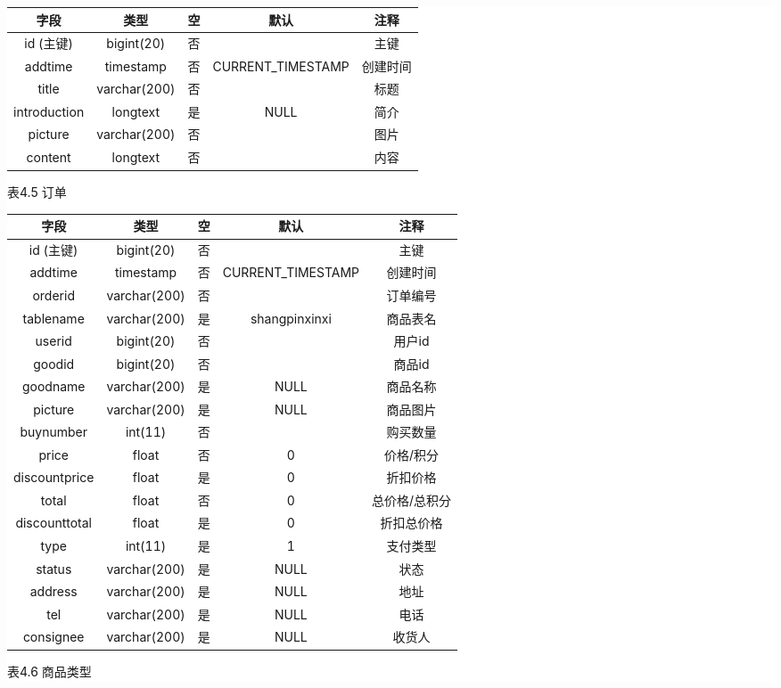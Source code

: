 |字段|类型|空|默认|注释|
| :-: | :-: | :-: | :-: | :-: |
|id (主键)|bigint(20)|否||主键|
|addtime|timestamp|否|CURRENT\_TIMESTAMP|创建时间|
|title|varchar(200)|否||标题|
|introduction|longtext|是|NULL|简介|
|picture|varchar(200)|否||图片|
|content|longtext|否||内容|
表4.5 订单

|字段|类型|空|默认|注释|
| :-: | :-: | :-: | :-: | :-: |
|id (主键)|bigint(20)|否||主键|
|addtime|timestamp|否|CURRENT\_TIMESTAMP|创建时间|
|orderid|varchar(200)|否||订单编号|
|tablename|varchar(200)|是|shangpinxinxi|商品表名|
|userid|bigint(20)|否||用户id|
|goodid|bigint(20)|否||商品id|
|goodname|varchar(200)|是|NULL|商品名称|
|picture|varchar(200)|是|NULL|商品图片|
|buynumber|int(11)|否||购买数量|
|price|float|否|0|价格/积分|
|discountprice|float|是|0|折扣价格|
|total|float|否|0|总价格/总积分|
|discounttotal|float|是|0|折扣总价格|
|type|int(11)|是|1|支付类型|
|status|varchar(200)|是|NULL|状态|
|address|varchar(200)|是|NULL|地址|
|tel|varchar(200)|是|NULL|电话|
|consignee|varchar(200)|是|NULL|收货人|
表4.6 商品类型
